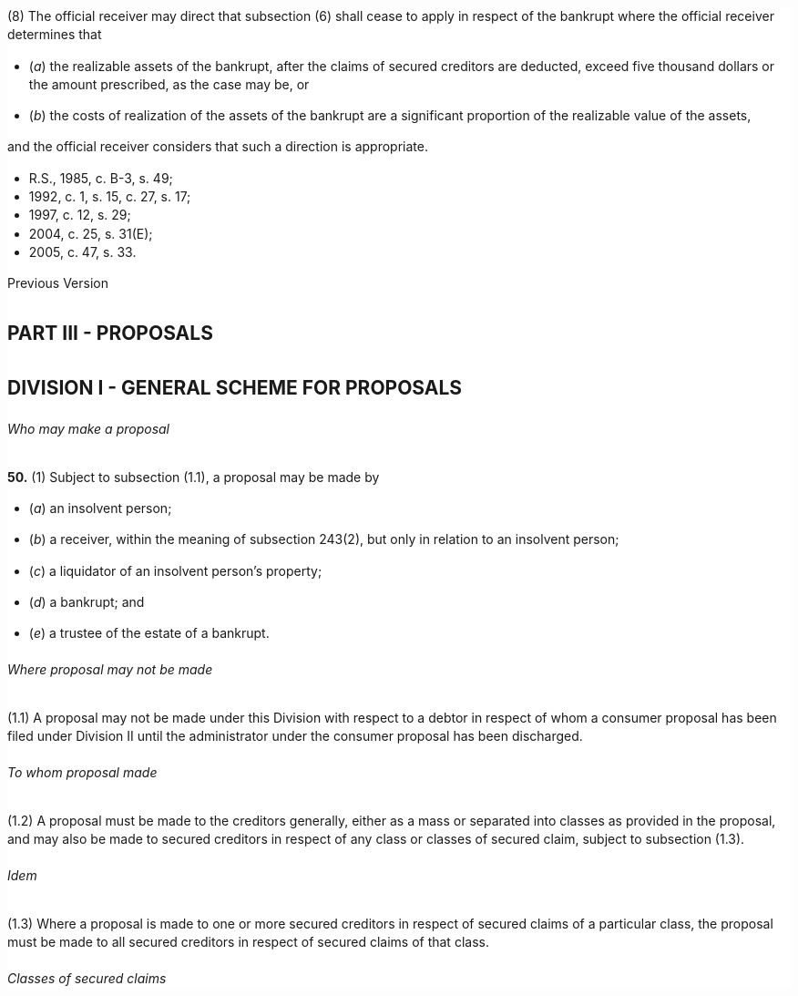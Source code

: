 (8) The official receiver may direct that subsection (6) shall cease to apply in respect of the bankrupt where the official receiver determines that

  * (_a_) the realizable assets of the bankrupt, after the claims of secured creditors are deducted, exceed five thousand dollars or the amount prescribed, as the case may be, or

  * (_b_) the costs of realization of the assets of the bankrupt are a significant proportion of the realizable value of the assets,

and the official receiver considers that such a direction is appropriate.

  * R.S., 1985, c. B-3, s. 49;
  * 1992, c. 1, s. 15, c. 27, s. 17;
  * 1997, c. 12, s. 29;
  * 2004, c. 25, s. 31(E);
  * 2005, c. 47, s. 33.

Previous Version

## PART III - PROPOSALS

## DIVISION I - GENERAL SCHEME FOR PROPOSALS

###### Who may make a proposal

**50.** (1) Subject to subsection (1.1), a proposal may be made by

  * (_a_) an insolvent person;

  * (_b_) a receiver, within the meaning of subsection 243(2), but only in relation to an insolvent person;

  * (_c_) a liquidator of an insolvent person’s property;

  * (_d_) a bankrupt; and

  * (_e_) a trustee of the estate of a bankrupt.

###### Where proposal may not be made

(1.1) A proposal may not be made under this Division with respect to a debtor in respect of whom a consumer proposal has been filed under Division II until the administrator under the consumer proposal has been discharged.

###### To whom proposal made

(1.2) A proposal must be made to the creditors generally, either as a mass or separated into classes as provided in the proposal, and may also be made to secured creditors in respect of any class or classes of secured claim, subject to subsection (1.3).

###### Idem

(1.3) Where a proposal is made to one or more secured creditors in respect of secured claims of a particular class, the proposal must be made to all secured creditors in respect of secured claims of that class.

###### Classes of secured claims
